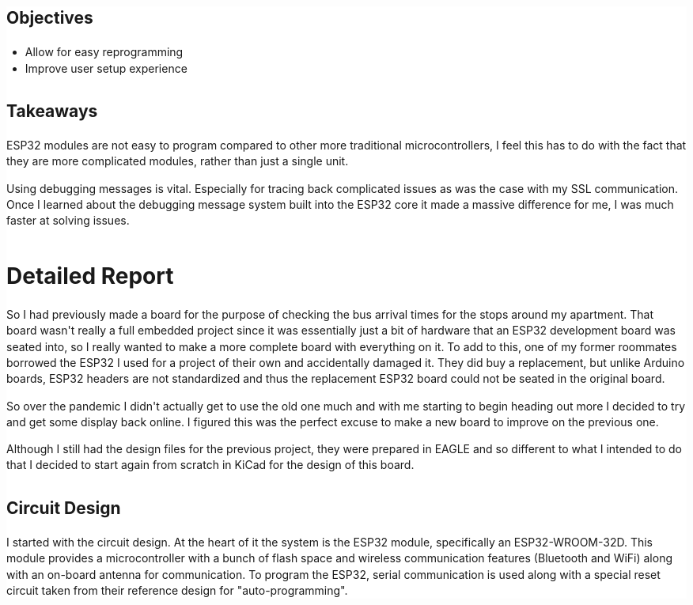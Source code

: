 ## Objectives

- Allow for easy reprogramming
- Improve user setup experience

## Takeaways

ESP32 modules are not easy to program compared to other more traditional microcontrollers, I feel this has to do with the 
fact that they are more complicated modules, rather than just a single unit.

Using debugging messages is vital. Especially for tracing back complicated issues as was the case with my SSL communication. 
Once I learned about the debugging message system built into the ESP32 core it made a massive difference for me, I was much 
faster at solving issues.

# Detailed Report

So I had previously made a board for the purpose of checking the bus arrival times for the stops around my apartment. That 
board wasn't really a full embedded project since it was essentially just a bit of hardware that an ESP32 development board 
was seated into, so I really wanted to make a more complete board with everything on it. To add to this, one of my former 
roommates borrowed the ESP32 I used for a project of their own and accidentally damaged it. They did buy a replacement, but 
unlike Arduino boards, ESP32 headers are not standardized and thus the replacement ESP32 board could not be seated in the 
original board.

So over the pandemic I didn't actually get to use the old one much and with me starting to begin heading out more I decided 
to try and get some display back online. I figured this was the perfect excuse to make a new board to improve on the 
previous one.

Although I still had the design files for the previous project, they were prepared in EAGLE and so different to what I 
intended to do that I decided to start again from scratch in KiCad for the design of this board.

## Circuit Design

I started with the circuit design. At the heart of it the system is the ESP32 module, specifically an ESP32-WROOM-32D. This 
module provides a microcontroller with a bunch of flash space and wireless communication features (Bluetooth and WiFi) along 
with an on-board antenna for communication. To program the ESP32, serial communication is used along with a special reset 
circuit taken from their reference design for "auto-programming".
